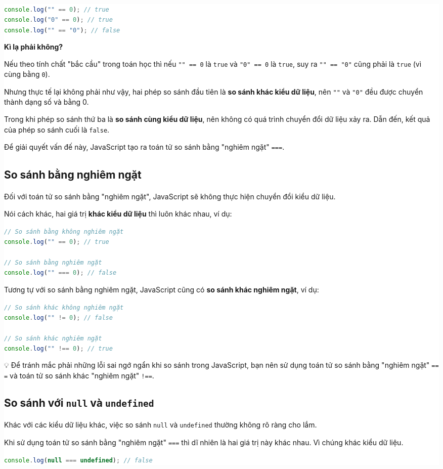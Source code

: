 ```js
console.log("" == 0); // true
console.log("0" == 0); // true
console.log("" == "0"); // false
```

**Kì lạ phải không?**

Nếu theo tính chất "bắc cầu" trong toán học thì nếu `"" == 0` là `true` và `"0" == 0` là `true`, suy ra `"" == "0"` cũng phải là `true` (vì cùng bằng `0`).

Nhưng thực tế lại không phải như vậy, hai phép so sánh đầu tiên là **so sánh khác kiểu dữ liệu**, nên `""` và `"0"` đều được chuyển thành dạng số và bằng 0.

Trong khi phép so sánh thứ ba là **so sánh cùng kiểu dữ liệu**, nên không có quá trình chuyển đổi dữ liệu xảy ra. Dẫn đến, kết quả của phép so sánh cuối là `false`.

Để giải quyết vấn đế này, JavaScript tạo ra toán tử so sánh bằng "nghiêm ngặt" `===`.

## So sánh bằng nghiêm ngặt

Đối với toán tử so sánh bằng "nghiêm ngặt", JavaScript sẽ không thực hiện chuyển đổi kiểu dữ liệu.

Nói cách khác, hai giá trị **khác kiểu dữ liệu** thì luôn khác nhau, ví dụ:

```js
// So sánh bằng không nghiêm ngặt
console.log("" == 0); // true

// So sánh bằng nghiêm ngặt
console.log("" === 0); // false
```

Tương tự với so sánh bằng nghiêm ngặt, JavaScript cũng có **so sánh khác nghiêm ngặt**, ví dụ:

```js
// So sánh khác không nghiêm ngặt
console.log("" != 0); // false

// So sánh khác nghiêm ngặt
console.log("" !== 0); // true
```

<content-info>

💡 Để tránh mắc phải những lỗi sai ngớ ngẩn khi so sánh trong JavaScript, bạn nên sử dụng toán tử so sánh bằng "nghiêm ngặt" `===` và toán tử so sánh khác "nghiêm ngặt" `!==`.

</content-info>

## So sánh với `null` và `undefined`

Khác với các kiểu dữ liệu khác, việc so sánh `null` và `undefined` thường không rõ ràng cho lắm.

Khi sử dụng toán tử so sánh bằng "nghiêm ngặt" `===` thì dĩ nhiên là hai giá trị này khác nhau. Vì chúng khác kiểu dữ liệu.

```js
console.log(null === undefined); // false
```

